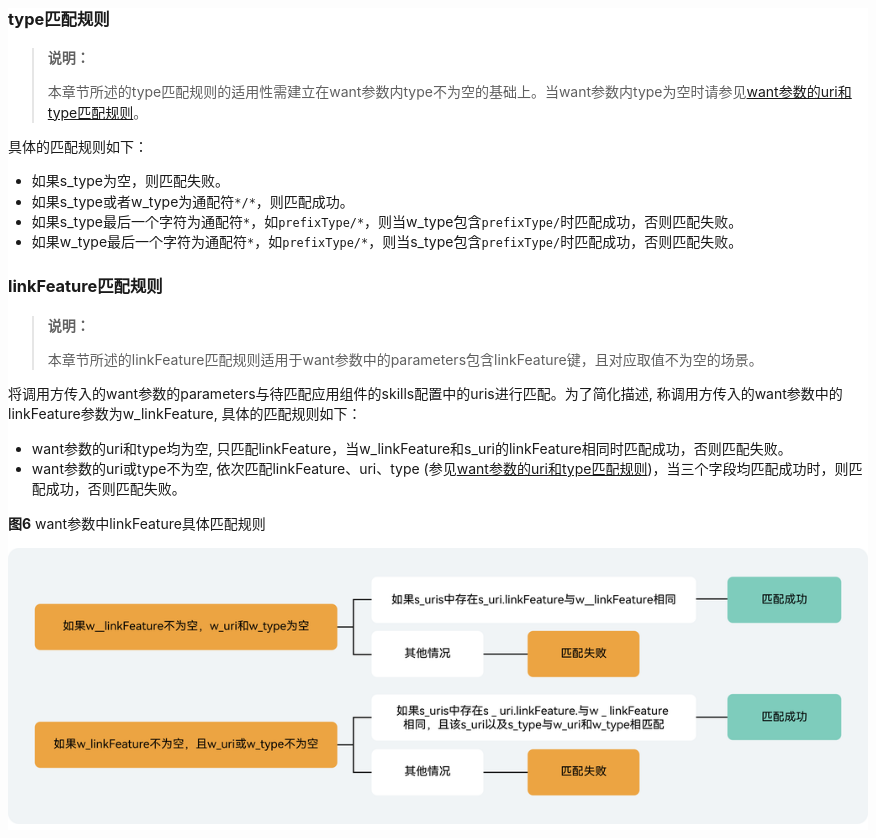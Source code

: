 ### type匹配规则

> **说明：**
>
> 本章节所述的type匹配规则的适用性需建立在want参数内type不为空的基础上。当want参数内type为空时请参见[want参数的uri和type匹配规则](#want参数的uri和type匹配规则)。

具体的匹配规则如下：

- 如果s_type为空，则匹配失败。
- 如果s_type或者w_type为通配符`*/*`，则匹配成功。
- 如果s_type最后一个字符为通配符`*`，如`prefixType/*`，则当w_type包含`prefixType/`时匹配成功，否则匹配失败。
- 如果w_type最后一个字符为通配符`*`，如`prefixType/*`，则当s_type包含`prefixType/`时匹配成功，否则匹配失败。

### linkFeature匹配规则

> **说明：**
>
> 本章节所述的linkFeature匹配规则适用于want参数中的parameters包含linkFeature键，且对应取值不为空的场景。

将调用方传入的want参数的parameters与待匹配应用组件的skills配置中的uris进行匹配。为了简化描述, 称调用方传入的want参数中的linkFeature参数为w_linkFeature, 具体的匹配规则如下：

- want参数的uri和type均为空, 只匹配linkFeature，当w_linkFeature和s_uri的linkFeature相同时匹配成功，否则匹配失败。
- want参数的uri或type不为空, 依次匹配linkFeature、uri、type (参见[want参数的uri和type匹配规则](#want参数的uri和type匹配规则))，当三个字段均匹配成功时，则匹配成功，否则匹配失败。

**图6** want参数中linkFeature具体匹配规则

![want-linkFeature](figures/linkFeature.png)